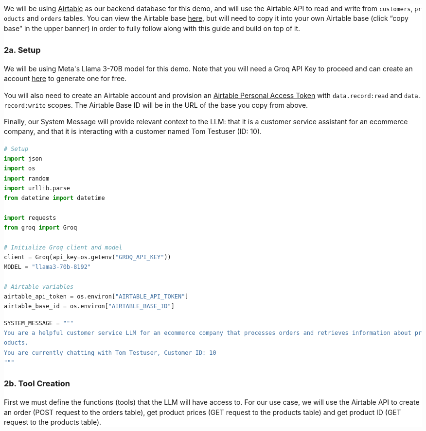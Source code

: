 We will be using [Airtable](https://airtable.com/) as our backend database for this demo, and will use the Airtable API to read and write from `customers`, `products` and `orders` tables. You can view the Airtable base [here](https://airtable.com/appQZ9KdhmjcDVSGx/shrlg9MAetUslmX2Z), but will need to copy it into your own Airtable base (click “copy base” in the upper banner) in order to fully follow along with this guide and build on top of it.


### 2a. Setup

We will be using Meta's Llama 3-70B model for this demo. Note that you will need a Groq API Key to proceed and can create an account [here](https://console.groq.com/) to generate one for free.

You will also need to create an Airtable account and provision an [Airtable Personal Access Token](https://airtable.com/create/tokens) with `data.record:read` and `data.record:write` scopes. The Airtable Base ID will be in the URL of the base you copy from above.

Finally, our System Message will provide relevant context to the LLM: that it is a customer service assistant for an ecommerce company, and that it is interacting with a customer named Tom Testuser (ID: 10).


```python
# Setup
import json
import os
import random
import urllib.parse
from datetime import datetime

import requests
from groq import Groq

# Initialize Groq client and model
client = Groq(api_key=os.getenv("GROQ_API_KEY"))
MODEL = "llama3-70b-8192"

# Airtable variables
airtable_api_token = os.environ["AIRTABLE_API_TOKEN"]
airtable_base_id = os.environ["AIRTABLE_BASE_ID"]
```


```python
SYSTEM_MESSAGE = """
You are a helpful customer service LLM for an ecommerce company that processes orders and retrieves information about products.
You are currently chatting with Tom Testuser, Customer ID: 10
"""
```

### 2b. Tool Creation

First we must define the functions (tools) that the LLM will have access to. For our use case, we will use the Airtable API to create an order (POST request to the orders table), get product prices (GET request to the products table) and get product ID (GET request to the products table).
